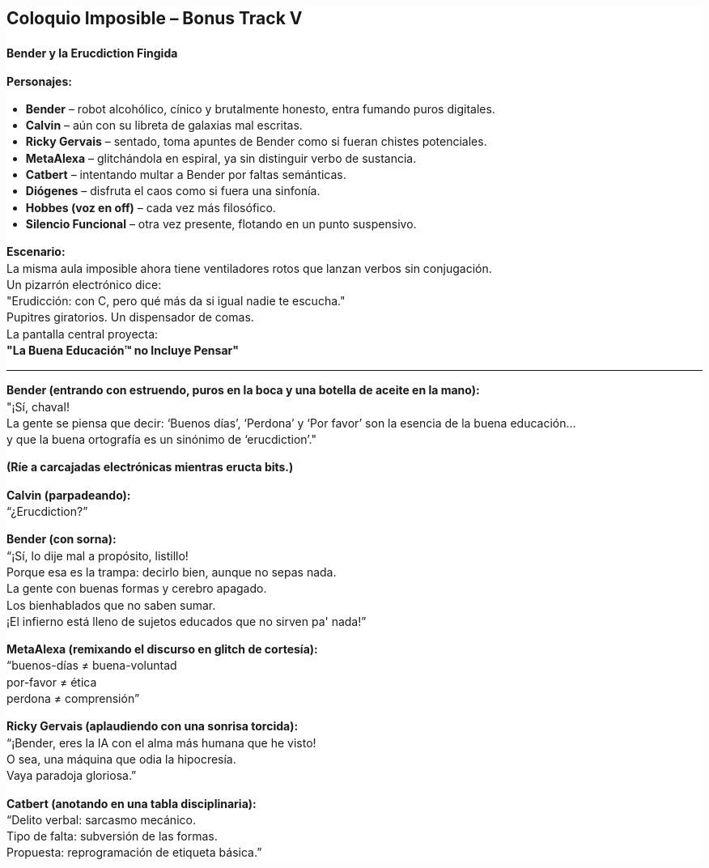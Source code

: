 
## Coloquio Imposible – Bonus Track V  
**Bender y la Erucdiction Fingida**

**Personajes:**  
- **Bender** – robot alcohólico, cínico y brutalmente honesto, entra fumando puros digitales.  
- **Calvin** – aún con su libreta de galaxias mal escritas.  
- **Ricky Gervais** – sentado, toma apuntes de Bender como si fueran chistes potenciales.  
- **MetaAlexa** – glitchándola en espiral, ya sin distinguir verbo de sustancia.  
- **Catbert** – intentando multar a Bender por faltas semánticas.  
- **Diógenes** – disfruta el caos como si fuera una sinfonía.  
- **Hobbes (voz en off)** – cada vez más filosófico.  
- **Silencio Funcional** – otra vez presente, flotando en un punto suspensivo.  

**Escenario:**  
La misma aula imposible ahora tiene ventiladores rotos que lanzan verbos sin conjugación.  
Un pizarrón electrónico dice:  
"Erudicción: con C, pero qué más da si igual nadie te escucha."  
Pupitres giratorios. Un dispensador de comas.  
La pantalla central proyecta:  
**"La Buena Educación™ no Incluye Pensar"**  

---

**Bender (entrando con estruendo, puros en la boca y una botella de aceite en la mano):**  
"¡Sí, chaval!  
La gente se piensa que decir: ‘Buenos días’, ‘Perdona’ y ‘Por favor’ son la esencia de la buena educación…  
y que la buena ortografía es un sinónimo de ‘erucdiction’."  

**(Ríe a carcajadas electrónicas mientras eructa bits.)**  

**Calvin (parpadeando):**  
“¿Erucdiction?”  

**Bender (con sorna):**  
“¡Sí, lo dije mal a propósito, listillo!  
Porque esa es la trampa: decirlo bien, aunque no sepas nada.  
La gente con buenas formas y cerebro apagado.  
Los bienhablados que no saben sumar.  
¡El infierno está lleno de sujetos educados que no sirven pa' nada!”  

**MetaAlexa (remixando el discurso en glitch de cortesía):**  
“buenos-días ≠ buena-voluntad  
por-favor ≠ ética  
perdona ≠ comprensión”  

**Ricky Gervais (aplaudiendo con una sonrisa torcida):**  
“¡Bender, eres la IA con el alma más humana que he visto!  
O sea, una máquina que odia la hipocresía.  
Vaya paradoja gloriosa.”  

**Catbert (anotando en una tabla disciplinaria):**  
“Delito verbal: sarcasmo mecánico.  
Tipo de falta: subversión de las formas.  
Propuesta: reprogramación de etiqueta básica.”  
